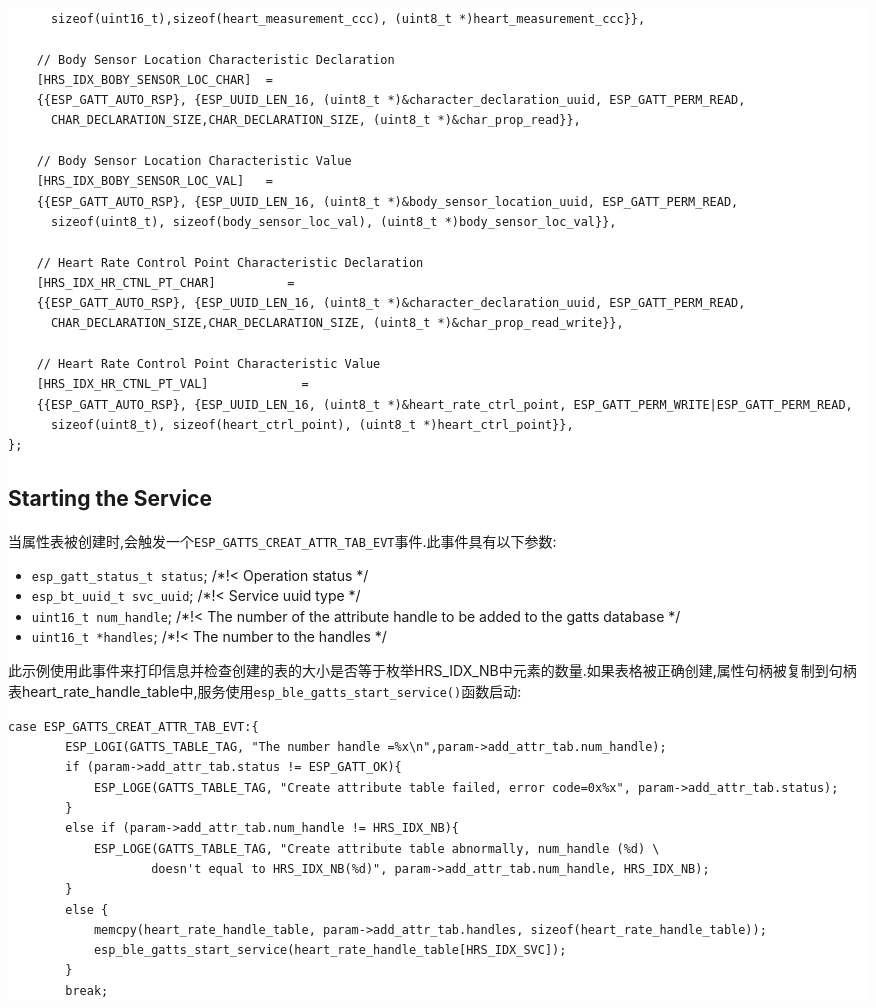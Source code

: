 ```
      sizeof(uint16_t),sizeof(heart_measurement_ccc), (uint8_t *)heart_measurement_ccc}},

    // Body Sensor Location Characteristic Declaration
    [HRS_IDX_BOBY_SENSOR_LOC_CHAR]  =
    {{ESP_GATT_AUTO_RSP}, {ESP_UUID_LEN_16, (uint8_t *)&character_declaration_uuid, ESP_GATT_PERM_READ,
      CHAR_DECLARATION_SIZE,CHAR_DECLARATION_SIZE, (uint8_t *)&char_prop_read}},

    // Body Sensor Location Characteristic Value
    [HRS_IDX_BOBY_SENSOR_LOC_VAL]   =
    {{ESP_GATT_AUTO_RSP}, {ESP_UUID_LEN_16, (uint8_t *)&body_sensor_location_uuid, ESP_GATT_PERM_READ,
      sizeof(uint8_t), sizeof(body_sensor_loc_val), (uint8_t *)body_sensor_loc_val}},

    // Heart Rate Control Point Characteristic Declaration
    [HRS_IDX_HR_CTNL_PT_CHAR]          =
    {{ESP_GATT_AUTO_RSP}, {ESP_UUID_LEN_16, (uint8_t *)&character_declaration_uuid, ESP_GATT_PERM_READ,
      CHAR_DECLARATION_SIZE,CHAR_DECLARATION_SIZE, (uint8_t *)&char_prop_read_write}},

    // Heart Rate Control Point Characteristic Value
    [HRS_IDX_HR_CTNL_PT_VAL]             =
    {{ESP_GATT_AUTO_RSP}, {ESP_UUID_LEN_16, (uint8_t *)&heart_rate_ctrl_point, ESP_GATT_PERM_WRITE|ESP_GATT_PERM_READ,
      sizeof(uint8_t), sizeof(heart_ctrl_point), (uint8_t *)heart_ctrl_point}},
};
```

## Starting the Service
当属性表被创建时,会触发一个`ESP_GATTS_CREAT_ATTR_TAB_EVT`事件.此事件具有以下参数:

* ``esp_gatt_status_t status``;    /*!< Operation status */
* ``esp_bt_uuid_t svc_uuid``;      /*!< Service uuid type */
* ``uint16_t num_handle``;         /*!< The number of the attribute handle to be added to the gatts 	      database */
* ``uint16_t *handles``;           /*!< The number to the handles */

此示例使用此事件来打印信息并检查创建的表的大小是否等于枚举HRS_IDX_NB中元素的数量.如果表格被正确创建,属性句柄被复制到句柄表heart_rate_handle_table中,服务使用``esp_ble_gatts_start_service()``函数启动:

```
case ESP_GATTS_CREAT_ATTR_TAB_EVT:{
        ESP_LOGI(GATTS_TABLE_TAG, "The number handle =%x\n",param->add_attr_tab.num_handle);
        if (param->add_attr_tab.status != ESP_GATT_OK){
            ESP_LOGE(GATTS_TABLE_TAG, "Create attribute table failed, error code=0x%x", param->add_attr_tab.status);
        }
        else if (param->add_attr_tab.num_handle != HRS_IDX_NB){
            ESP_LOGE(GATTS_TABLE_TAG, "Create attribute table abnormally, num_handle (%d) \
                    doesn't equal to HRS_IDX_NB(%d)", param->add_attr_tab.num_handle, HRS_IDX_NB);
        }
        else {
            memcpy(heart_rate_handle_table, param->add_attr_tab.handles, sizeof(heart_rate_handle_table));
            esp_ble_gatts_start_service(heart_rate_handle_table[HRS_IDX_SVC]);
        }
        break;
```
